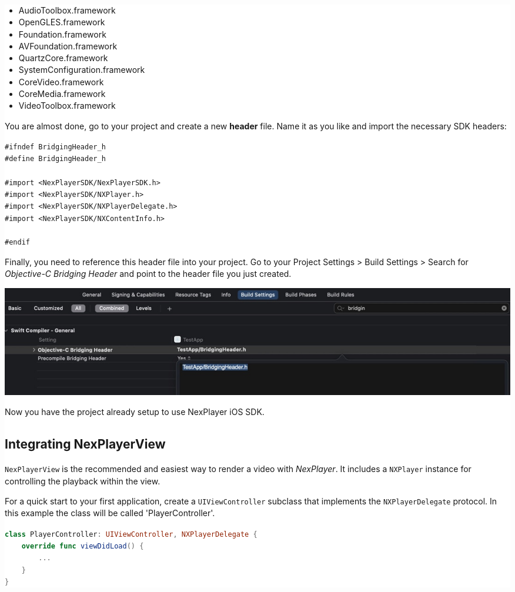 * AudioToolbox.framework
* OpenGLES.framework
* Foundation.framework
* AVFoundation.framework
* QuartzCore.framework
* SystemConfiguration.framework
* CoreVideo.framework
* CoreMedia.framework
* VideoToolbox.framework

You are almost done, go to your project and create a new **header** file. Name it as you like and import the necessary SDK headers:

```objc
#ifndef BridgingHeader_h
#define BridgingHeader_h

#import <NexPlayerSDK/NexPlayerSDK.h>
#import <NexPlayerSDK/NXPlayer.h>
#import <NexPlayerSDK/NXPlayerDelegate.h>
#import <NexPlayerSDK/NXContentInfo.h>

#endif
```

Finally, you need to reference this header file into your project. Go to your Project Settings > Build Settings > Search for *Objective-C Bridging Header* and point to the header file you just created.

![](../asset/setup2.jpg)

Now you have the project already setup to use NexPlayer iOS SDK.

## Integrating NexPlayerView

`NexPlayerView` is the recommended and easiest way to render a video with *NexPlayer*. It includes a `NXPlayer` instance for controlling the playback within the view.

For a quick start to your first application, create a `UIViewController` subclass that implements the `NXPlayerDelegate` protocol. In this example the class will be called 'PlayerController'.

```swift
class PlayerController: UIViewController, NXPlayerDelegate {
    override func viewDidLoad() {
    	...
    }
}
```
